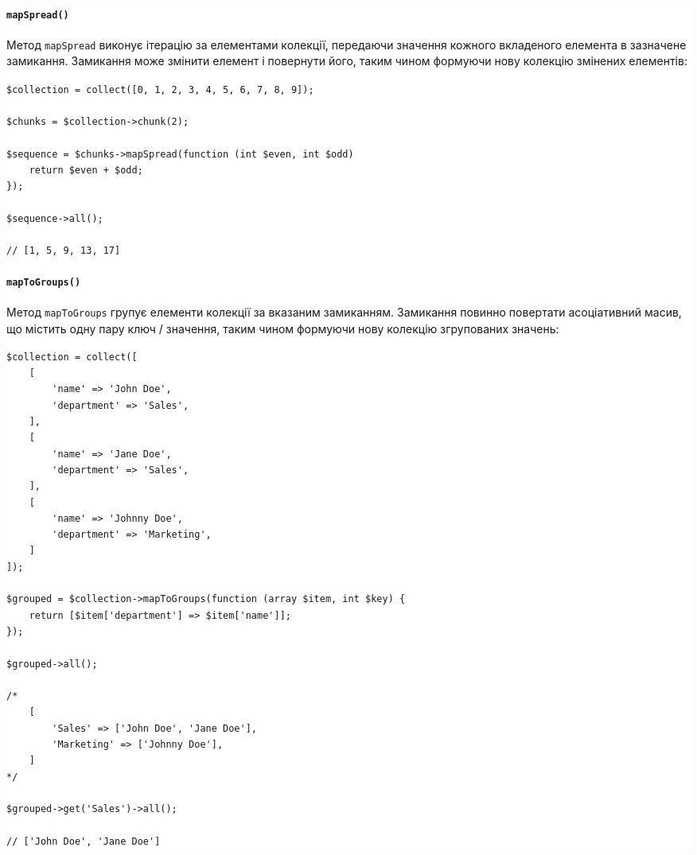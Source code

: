 <a name="method-mapspread"></a>
#### `mapSpread()`

Метод `mapSpread` виконує ітерацію за елементами колекції, передаючи значення кожного вкладеного елемента в зазначене замикання. Замикання може змінити елемент і повернути його, таким чином формуючи нову колекцію змінених елементів:

    $collection = collect([0, 1, 2, 3, 4, 5, 6, 7, 8, 9]);

    $chunks = $collection->chunk(2);

    $sequence = $chunks->mapSpread(function (int $even, int $odd)
        return $even + $odd;
    });

    $sequence->all();

    // [1, 5, 9, 13, 17]

<a name="method-maptogroups"></a>
#### `mapToGroups()`

Метод `mapToGroups` групує елементи колекції за вказаним замиканням. Замикання повинно повертати асоціативний масив, що містить одну пару ключ / значення, таким чином формуючи нову колекцію згрупованих значень:

    $collection = collect([
        [
            'name' => 'John Doe',
            'department' => 'Sales',
        ],
        [
            'name' => 'Jane Doe',
            'department' => 'Sales',
        ],
        [
            'name' => 'Johnny Doe',
            'department' => 'Marketing',
        ]
    ]);

    $grouped = $collection->mapToGroups(function (array $item, int $key) {
        return [$item['department'] => $item['name']];
    });

    $grouped->all();

    /*
        [
            'Sales' => ['John Doe', 'Jane Doe'],
            'Marketing' => ['Johnny Doe'],
        ]
    */

    $grouped->get('Sales')->all();

    // ['John Doe', 'Jane Doe']
